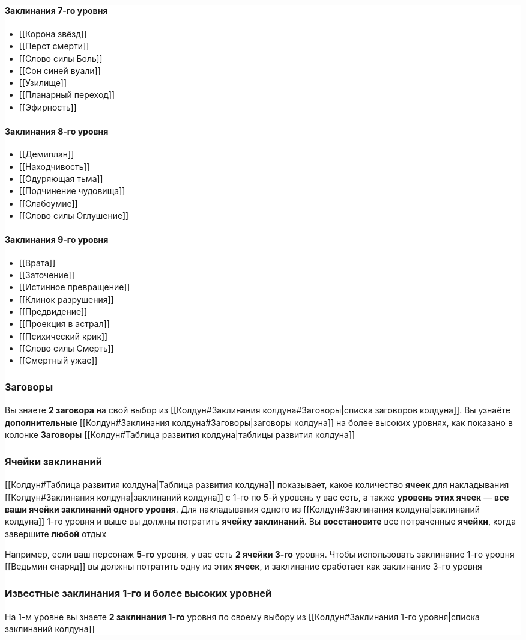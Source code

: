 #### Заклинания 7-го уровня

- [[Корона звёзд]]
- [[Перст смерти]]
- [[Слово силы Боль]]
- [[Сон синей вуали]]
- [[Узилище]]
- [[Планарный переход]]
- [[Эфирность]]

#### Заклинания 8-го уровня

- [[Демиплан]]
- [[Находчивость]]
- [[Одуряющая тьма]]
- [[Подчинение чудовища]]
- [[Слабоумие]]
- [[Слово силы Оглушение]]

#### Заклинания 9-го уровня

- [[Врата]]
- [[Заточение]]
- [[Истинное превращение]]
- [[Клинок разрушения]]
- [[Предвидение]]
- [[Проекция в астрал]]
- [[Психический крик]]
- [[Слово силы Смерть]]
- [[Смертный ужас]]

### Заговоры

Вы знаете **2 заговора** на свой выбор из [[Колдун#Заклинания колдуна#Заговоры|списка заговоров колдуна]]. Вы узнаёте **дополнительные** [[Колдун#Заклинания колдуна#Заговоры|заговоры колдуна]] на более высоких уровнях, как показано в колонке **Заговоры** [[Колдун#Таблица развития колдуна|таблицы развития колдуна]]

### Ячейки заклинаний

[[Колдун#Таблица развития колдуна|Таблица развития колдуна]] показывает, какое количество **ячеек** для накладывания [[Колдун#Заклинания колдуна|заклинаний колдуна]] с 1-го по 5-й уровень у вас есть, а также **уровень этих ячеек** — **все ваши ячейки заклинаний одного уровня**. Для накладывания одного из [[Колдун#Заклинания колдуна|заклинаний колдуна]] 1-го уровня и выше вы должны потратить **ячейку заклинаний**. Вы **восстановите** все потраченные **ячейки**, когда завершите **любой** отдых

Например, если ваш персонаж **5-го** уровня, у вас есть **2 ячейки 3-го** уровня. Чтобы использовать заклинание 1-го уровня [[Ведьмин снаряд]] вы должны потратить одну из этих **ячеек**, и заклинание сработает как заклинание 3-го уровня

### Известные заклинания 1-го и более высоких уровней

На 1-м уровне вы знаете **2 заклинания 1-го** уровня по своему выбору из [[Колдун#Заклинания 1-го уровня|списка заклинаний колдуна]]
